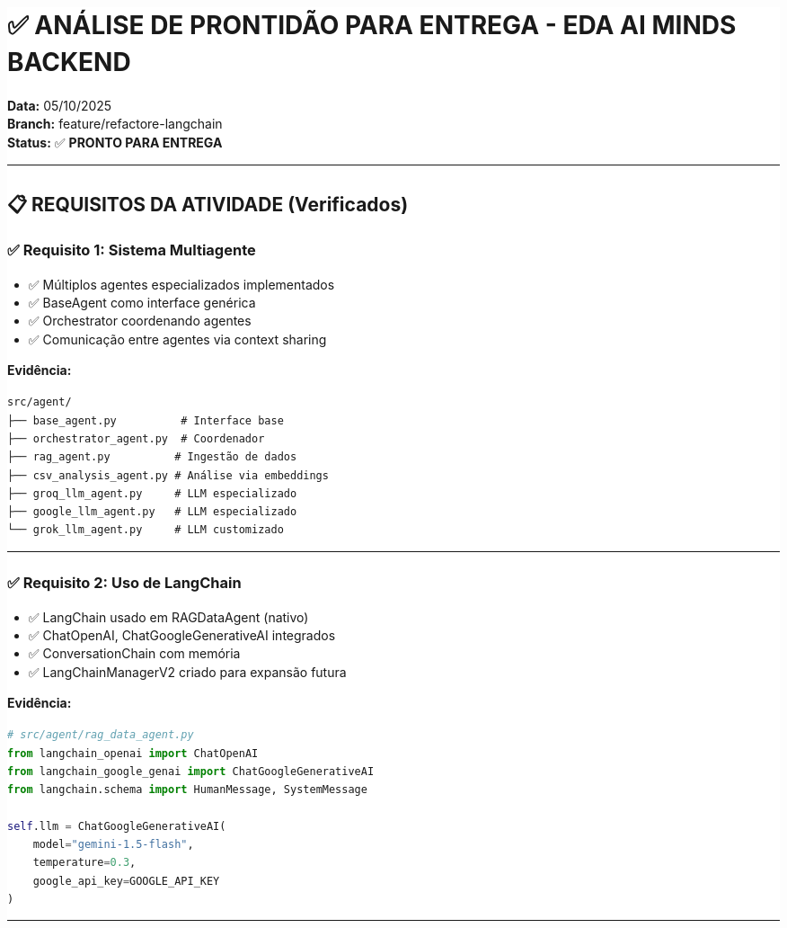 # ✅ ANÁLISE DE PRONTIDÃO PARA ENTREGA - EDA AI MINDS BACKEND

**Data:** 05/10/2025  
**Branch:** feature/refactore-langchain  
**Status:** ✅ **PRONTO PARA ENTREGA**

---

## 📋 REQUISITOS DA ATIVIDADE (Verificados)

### ✅ **Requisito 1: Sistema Multiagente**
- ✅ Múltiplos agentes especializados implementados
- ✅ BaseAgent como interface genérica
- ✅ Orchestrator coordenando agentes
- ✅ Comunicação entre agentes via context sharing

**Evidência:**
```
src/agent/
├── base_agent.py          # Interface base
├── orchestrator_agent.py  # Coordenador
├── rag_agent.py          # Ingestão de dados
├── csv_analysis_agent.py # Análise via embeddings
├── groq_llm_agent.py     # LLM especializado
├── google_llm_agent.py   # LLM especializado
└── grok_llm_agent.py     # LLM customizado
```

---

### ✅ **Requisito 2: Uso de LangChain**
- ✅ LangChain usado em RAGDataAgent (nativo)
- ✅ ChatOpenAI, ChatGoogleGenerativeAI integrados
- ✅ ConversationChain com memória
- ✅ LangChainManagerV2 criado para expansão futura

**Evidência:**
```python
# src/agent/rag_data_agent.py
from langchain_openai import ChatOpenAI
from langchain_google_genai import ChatGoogleGenerativeAI
from langchain.schema import HumanMessage, SystemMessage

self.llm = ChatGoogleGenerativeAI(
    model="gemini-1.5-flash",
    temperature=0.3,
    google_api_key=GOOGLE_API_KEY
)
```

---